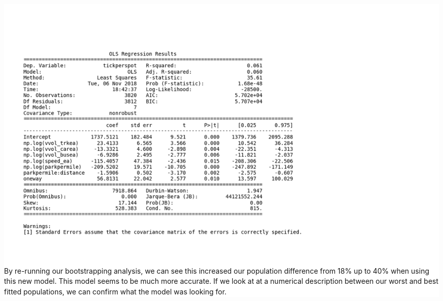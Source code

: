 ![Final Model Details](reports/figures/analysis/model/finalModelFit.png)

By re-running our bootstrapping analysis, we can see this increased our population difference from 18% up to 40% when using this new model. This model seems to be much more accurate. If we look at at a numerical description between our worst and best fitted populations, we can confirm what the model was looking for.
